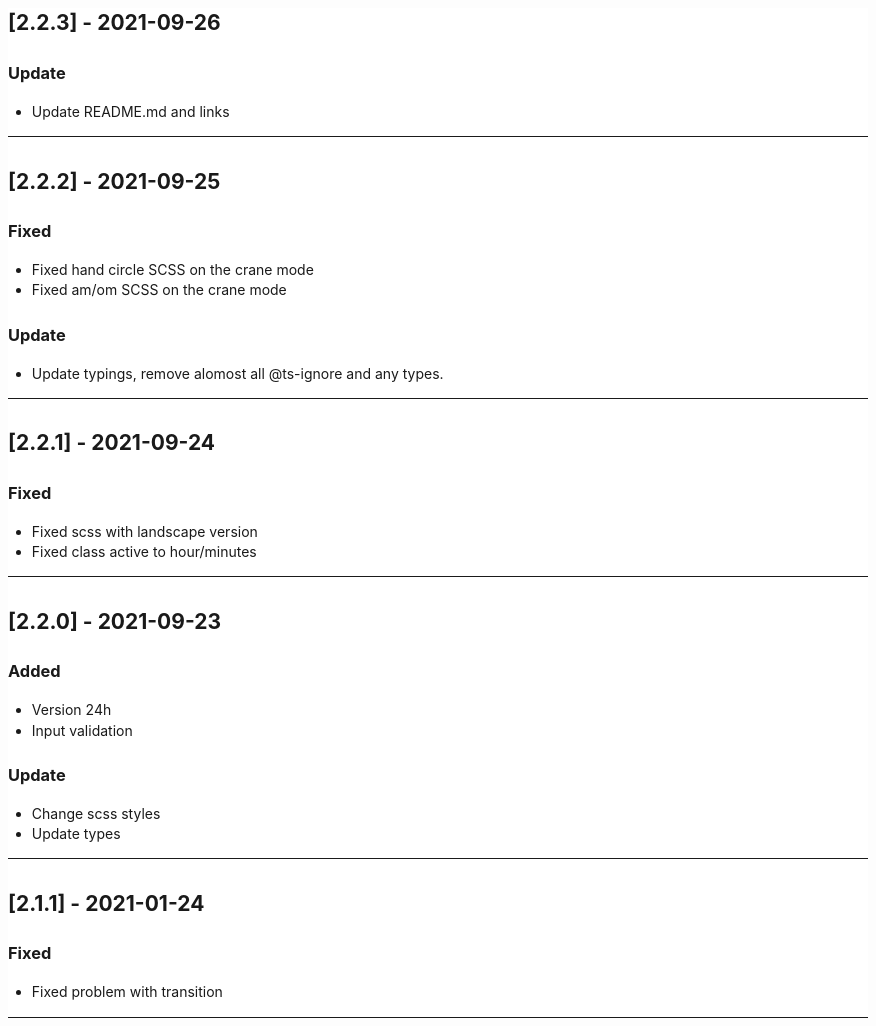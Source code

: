 ## [2.2.3] - 2021-09-26

### Update

- Update README.md and links

---

## [2.2.2] - 2021-09-25

### Fixed

- Fixed hand circle SCSS on the crane mode
- Fixed am/om SCSS on the crane mode

### Update

- Update typings, remove alomost all @ts-ignore and any types.

---

## [2.2.1] - 2021-09-24

### Fixed

- Fixed scss with landscape version
- Fixed class active to hour/minutes

---

## [2.2.0] - 2021-09-23

### Added

- Version 24h
- Input validation

### Update

- Change scss styles
- Update types

---

## [2.1.1] - 2021-01-24

### Fixed

- Fixed problem with transition

---

[1.1.0]: https://github.com/olivierlacan/keep-a-changelog/compare/v1.0.0...v1.1.0